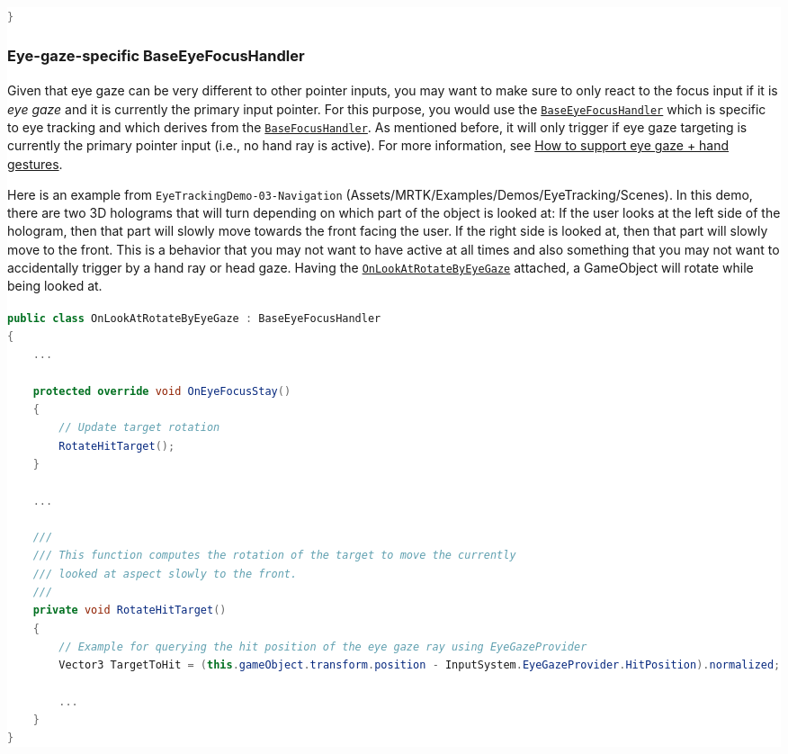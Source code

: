 ```c#
}
```

### Eye-gaze-specific BaseEyeFocusHandler

Given that eye gaze can be very different to other pointer inputs, you may want to make sure to only react to the focus input if it is _eye gaze_ and it is currently the primary input pointer.
For this purpose, you would use the [`BaseEyeFocusHandler`](xref:Microsoft.MixedReality.Toolkit.Input.BaseEyeFocusHandler?view=mixed-reality-toolkit-unity-2020-dotnet-2.8.0&preserve-view=true) which is specific to eye tracking and which derives from the [`BaseFocusHandler`](xref:Microsoft.MixedReality.Toolkit.Input.BaseFocusHandler?view=mixed-reality-toolkit-unity-2020-dotnet-2.8.0&preserve-view=true).
As mentioned before, it will only trigger if eye gaze targeting is currently the primary pointer input (i.e., no hand ray is active). For more information, see [How to support eye gaze + hand gestures](eye-tracking-eyes-and-hands.md).

Here is an example from `EyeTrackingDemo-03-Navigation` (Assets/MRTK/Examples/Demos/EyeTracking/Scenes).
In this demo, there are two 3D holograms that will turn depending on which part of the object is looked at:
If the user looks at the left side of the hologram, then that part will slowly move towards the front facing the user.
If the right side is looked at, then that part will slowly move to the front.
This is a behavior that you may not want to have active at all times and also something that you may not want to accidentally trigger by a hand ray or head gaze.
Having the [`OnLookAtRotateByEyeGaze`](xref:Microsoft.MixedReality.Toolkit.Examples.Demos.EyeTracking.OnLookAtRotateByEyeGaze?view=mixed-reality-toolkit-unity-2020-dotnet-2.8.0&preserve-view=true)
attached, a GameObject will rotate while being looked at.

```c#
public class OnLookAtRotateByEyeGaze : BaseEyeFocusHandler
{
    ...

    protected override void OnEyeFocusStay()
    {
        // Update target rotation
        RotateHitTarget();
    }

    ...

    ///
    /// This function computes the rotation of the target to move the currently
    /// looked at aspect slowly to the front.
    ///
    private void RotateHitTarget()
    {
        // Example for querying the hit position of the eye gaze ray using EyeGazeProvider
        Vector3 TargetToHit = (this.gameObject.transform.position - InputSystem.EyeGazeProvider.HitPosition).normalized;

        ...
    }
}
```
